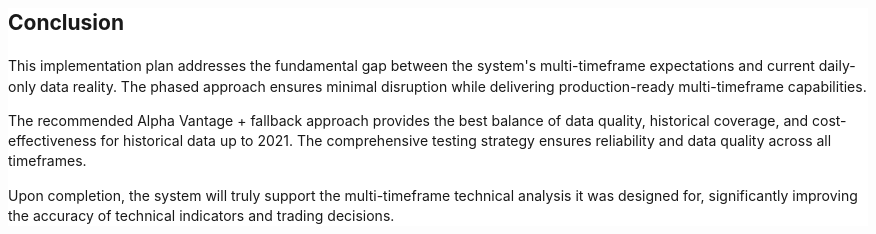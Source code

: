 ## Conclusion

This implementation plan addresses the fundamental gap between the system's multi-timeframe expectations and current daily-only data reality. The phased approach ensures minimal disruption while delivering production-ready multi-timeframe capabilities.

The recommended Alpha Vantage + fallback approach provides the best balance of data quality, historical coverage, and cost-effectiveness for historical data up to 2021. The comprehensive testing strategy ensures reliability and data quality across all timeframes.

Upon completion, the system will truly support the multi-timeframe technical analysis it was designed for, significantly improving the accuracy of technical indicators and trading decisions.